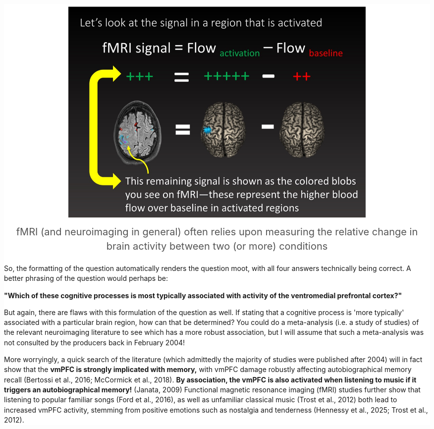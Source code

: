 <div style="text-align: center;">
  <img src='/assets/img/posts/millionaire/fmri_contrast.jpg' alt='fmri contrast' width='600'>
  <p style="margin-top: 10px; color: #555; font-size: 20px; text-align: center;">
    fMRI (and neuroimaging in general) often relies upon measuring the relative change in brain activity between two (or more) conditions
  </p>
</div>

So, the formatting of the question automatically renders the question moot, with all four answers technically being correct. A better phrasing of the question would perhaps be: 

<b>"Which of these cognitive processes is most typically associated with activity of the ventromedial prefrontal cortex?"</b>

But again, there are flaws with this formulation of the question as well. If stating that a cognitive process is 'more typically' associated with a particular brain region, how can that be determined? You could do a meta-analysis (i.e. a study of studies) of the relevant neuroimaging literature to see which has a more robust association, but I will assume that such a meta-analysis was not consulted by the producers back in February 2004!

More worryingly, a quick search of the literature (which admittedly the majority of studies were published after 2004) will in fact show that the <b>vmPFC is strongly implicated with memory,</b> with vmPFC damage robustly affecting autobiographical memory recall (Bertossi et al., 2016; McCormick et al., 2018). <b>By association, the vmPFC is also activated when listening to music if it triggers an autobiographical memory!</b> (Janata, 2009) Functional magnetic resonance imaging (fMRI) studies further show that listening to popular familiar songs (Ford et al., 2016), as well as unfamiliar classical music (Trost et al., 2012) both lead to increased vmPFC activity, stemming from positive emotions such as nostalgia and tenderness (Hennessy et al., 2025; Trost et al., 2012).
